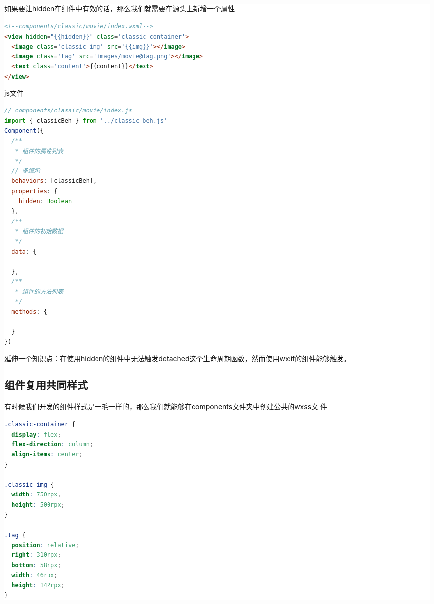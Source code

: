 如果要让hidden在组件中有效的话，那么我们就需要在源头上新增一个属性

```html
<!--components/classic/movie/index.wxml-->
<view hidden="{{hidden}}" class='classic-container'>
  <image class='classic-img' src='{{img}}'></image>
  <image class='tag' src='images/movie@tag.png'></image>
  <text class='content'>{{content}}</text>
</view>
```
js文件
```js
// components/classic/movie/index.js
import { classicBeh } from '../classic-beh.js'
Component({
  /**
   * 组件的属性列表 
   */
  // 多继承
  behaviors: [classicBeh],
  properties: {
    hidden: Boolean
  },
  /**
   * 组件的初始数据
   */
  data: {

  },
  /**
   * 组件的方法列表
   */
  methods: {

  }
})

```

延伸一个知识点：在使用hidden的组件中无法触发detached这个生命周期函数，然而使用wx:if的组件能够触发。


## 组件复用共同样式
有时候我们开发的组件样式是一毛一样的，那么我们就能够在components文件夹中创建公共的wxss文
件

```css
.classic-container {
  display: flex;
  flex-direction: column;
  align-items: center;
}

.classic-img {
  width: 750rpx;
  height: 500rpx;
}

.tag {
  position: relative;
  right: 310rpx;
  bottom: 58rpx;
  width: 46rpx;
  height: 142rpx;
}

```